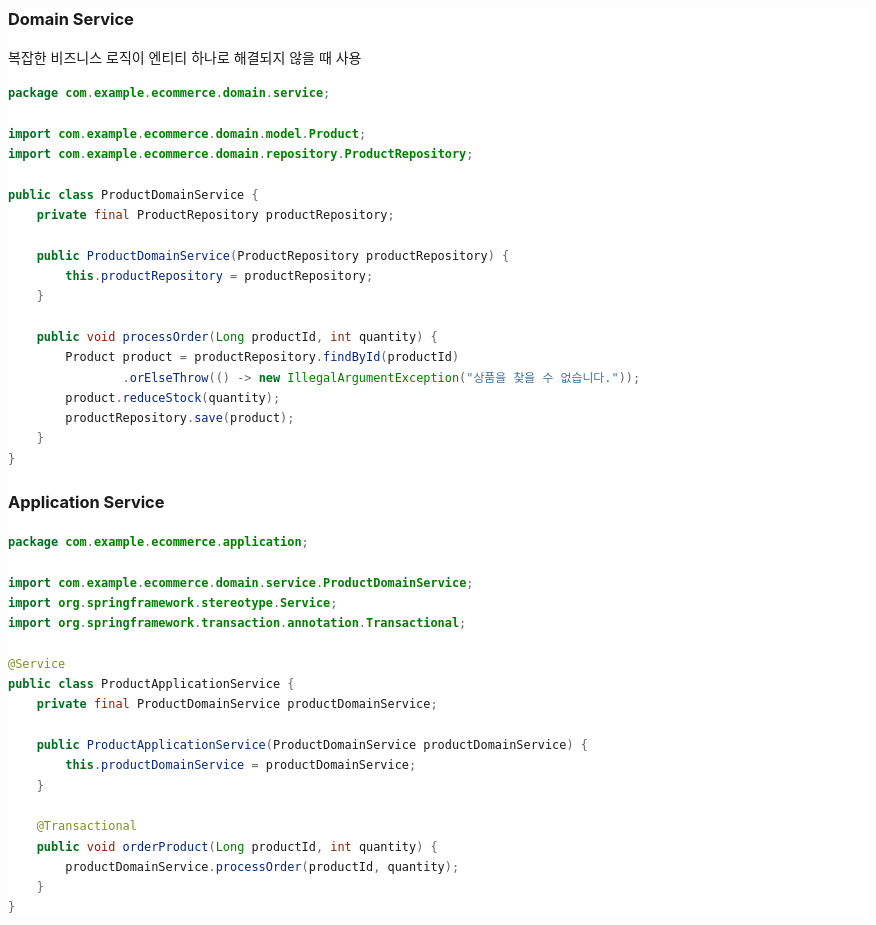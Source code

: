 <div class="cl3"></div>

### Domain Service

복잡한 비즈니스 로직이 엔티티 하나로 해결되지 않을 때 사용

```java
package com.example.ecommerce.domain.service;

import com.example.ecommerce.domain.model.Product;
import com.example.ecommerce.domain.repository.ProductRepository;

public class ProductDomainService {
    private final ProductRepository productRepository;

    public ProductDomainService(ProductRepository productRepository) {
        this.productRepository = productRepository;
    }

    public void processOrder(Long productId, int quantity) {
        Product product = productRepository.findById(productId)
                .orElseThrow(() -> new IllegalArgumentException("상품을 찾을 수 없습니다."));
        product.reduceStock(quantity);
        productRepository.save(product);
    }
}
```

<div class="cl3"></div>

### Application Service

```java
package com.example.ecommerce.application;

import com.example.ecommerce.domain.service.ProductDomainService;
import org.springframework.stereotype.Service;
import org.springframework.transaction.annotation.Transactional;

@Service
public class ProductApplicationService {
    private final ProductDomainService productDomainService;

    public ProductApplicationService(ProductDomainService productDomainService) {
        this.productDomainService = productDomainService;
    }

    @Transactional
    public void orderProduct(Long productId, int quantity) {
        productDomainService.processOrder(productId, quantity);
    }
}
```

